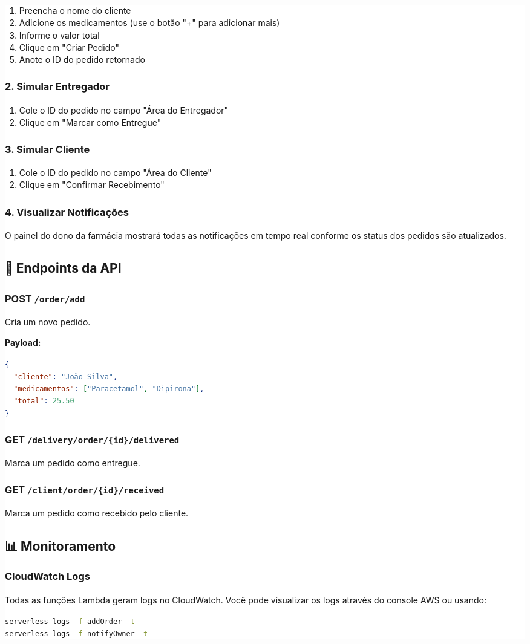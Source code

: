 1. Preencha o nome do cliente
2. Adicione os medicamentos (use o botão "+" para adicionar mais)
3. Informe o valor total
4. Clique em "Criar Pedido"
5. Anote o ID do pedido retornado

### 2. Simular Entregador

1. Cole o ID do pedido no campo "Área do Entregador"
2. Clique em "Marcar como Entregue"

### 3. Simular Cliente

1. Cole o ID do pedido no campo "Área do Cliente"
2. Clique em "Confirmar Recebimento"

### 4. Visualizar Notificações

O painel do dono da farmácia mostrará todas as notificações em tempo real conforme os status dos pedidos são atualizados.

## 🔧 Endpoints da API

### POST `/order/add`
Cria um novo pedido.

**Payload:**
```json
{
  "cliente": "João Silva",
  "medicamentos": ["Paracetamol", "Dipirona"],
  "total": 25.50
}
```

### GET `/delivery/order/{id}/delivered`
Marca um pedido como entregue.

### GET `/client/order/{id}/received`
Marca um pedido como recebido pelo cliente.

## 📊 Monitoramento

### CloudWatch Logs
Todas as funções Lambda geram logs no CloudWatch. Você pode visualizar os logs através do console AWS ou usando:

```bash
serverless logs -f addOrder -t
serverless logs -f notifyOwner -t
```
